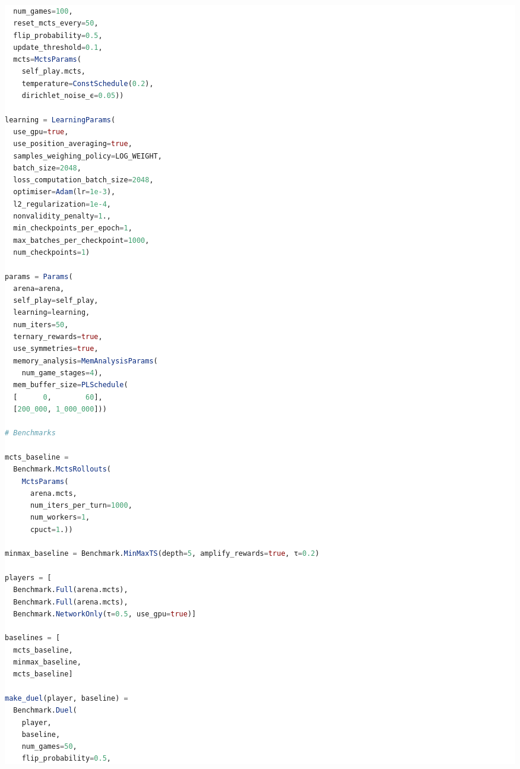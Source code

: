 ```julia
  num_games=100,
  reset_mcts_every=50,
  flip_probability=0.5,
  update_threshold=0.1,
  mcts=MctsParams(
    self_play.mcts,
    temperature=ConstSchedule(0.2),
    dirichlet_noise_ϵ=0.05))

learning = LearningParams(
  use_gpu=true,
  use_position_averaging=true,
  samples_weighing_policy=LOG_WEIGHT,
  batch_size=2048,
  loss_computation_batch_size=2048,
  optimiser=Adam(lr=1e-3),
  l2_regularization=1e-4,
  nonvalidity_penalty=1.,
  min_checkpoints_per_epoch=1,
  max_batches_per_checkpoint=1000,
  num_checkpoints=1)

params = Params(
  arena=arena,
  self_play=self_play,
  learning=learning,
  num_iters=50,
  ternary_rewards=true,
  use_symmetries=true,
  memory_analysis=MemAnalysisParams(
    num_game_stages=4),
  mem_buffer_size=PLSchedule(
  [      0,        60],
  [200_000, 1_000_000]))

# Benchmarks

mcts_baseline =
  Benchmark.MctsRollouts(
    MctsParams(
      arena.mcts,
      num_iters_per_turn=1000,
      num_workers=1,
      cpuct=1.))

minmax_baseline = Benchmark.MinMaxTS(depth=5, amplify_rewards=true, τ=0.2)

players = [
  Benchmark.Full(arena.mcts),
  Benchmark.Full(arena.mcts),
  Benchmark.NetworkOnly(τ=0.5, use_gpu=true)]

baselines = [
  mcts_baseline,
  minmax_baseline,
  mcts_baseline]

make_duel(player, baseline) =
  Benchmark.Duel(
    player,
    baseline,
    num_games=50,
    flip_probability=0.5,
```

[^1]: To the best of our knowledge, none of the many existing Python
[^3]: Note, however, that the minmax baseline is guaranteed to play a winning